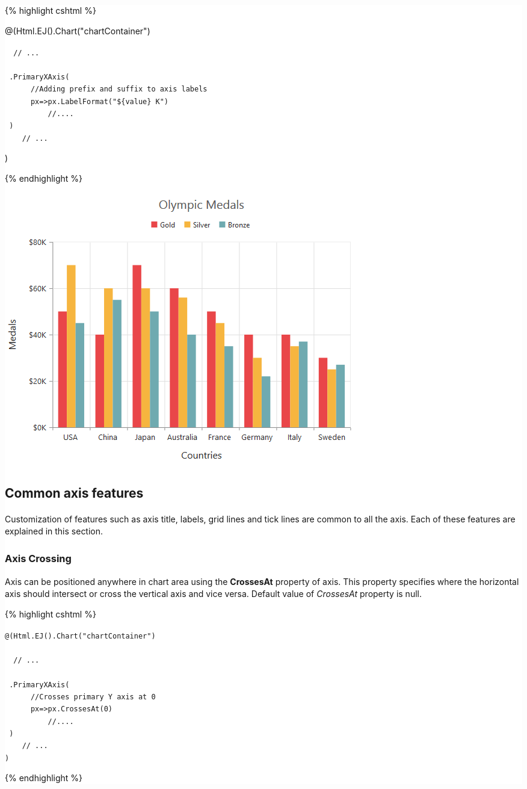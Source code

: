 {% highlight cshtml %}

@(Html.EJ().Chart("chartContainer")

      // ...

     .PrimaryXAxis(
          //Adding prefix and suffix to axis labels
          px=>px.LabelFormat("${value} K")
              //....
     )
        // ...
 )

{% endhighlight %}

![Custom label format in ASP.NET MVC Chart](Axis_images/axis_img25.png)


## Common axis features

Customization of features such as axis title, labels, grid lines and tick lines are common to all the axis. Each of these features are explained in this section.

### Axis Crossing

Axis can be positioned anywhere in chart area using the **CrossesAt** property of axis. This property specifies where the horizontal axis should intersect or cross the vertical axis and vice versa. Default value of *CrossesAt* property is null.

{% highlight cshtml %}

	@(Html.EJ().Chart("chartContainer")

      // ...

     .PrimaryXAxis(
          //Crosses primary Y axis at 0
          px=>px.CrossesAt(0)
              //....
     )
        // ...
	)

{% endhighlight %}
